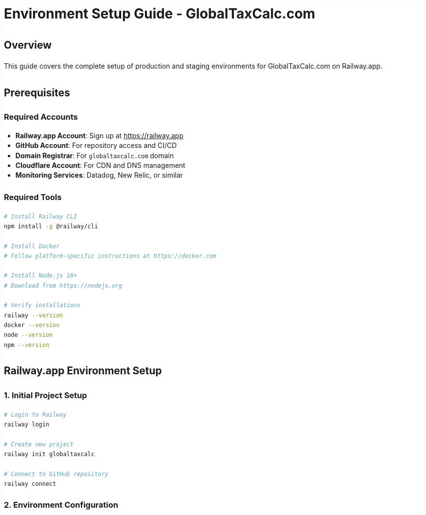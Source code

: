 # Environment Setup Guide - GlobalTaxCalc.com

## Overview
This guide covers the complete setup of production and staging environments for GlobalTaxCalc.com on Railway.app.

## Prerequisites

### Required Accounts
- **Railway.app Account**: Sign up at https://railway.app
- **GitHub Account**: For repository access and CI/CD
- **Domain Registrar**: For `globaltaxcalc.com` domain
- **Cloudflare Account**: For CDN and DNS management
- **Monitoring Services**: Datadog, New Relic, or similar

### Required Tools
```bash
# Install Railway CLI
npm install -g @railway/cli

# Install Docker
# Follow platform-specific instructions at https://docker.com

# Install Node.js 18+
# Download from https://nodejs.org

# Verify installations
railway --version
docker --version
node --version
npm --version
```

## Railway.app Environment Setup

### 1. Initial Project Setup
```bash
# Login to Railway
railway login

# Create new project
railway init globaltaxcalc

# Connect to GitHub repository
railway connect
```

### 2. Environment Configuration
